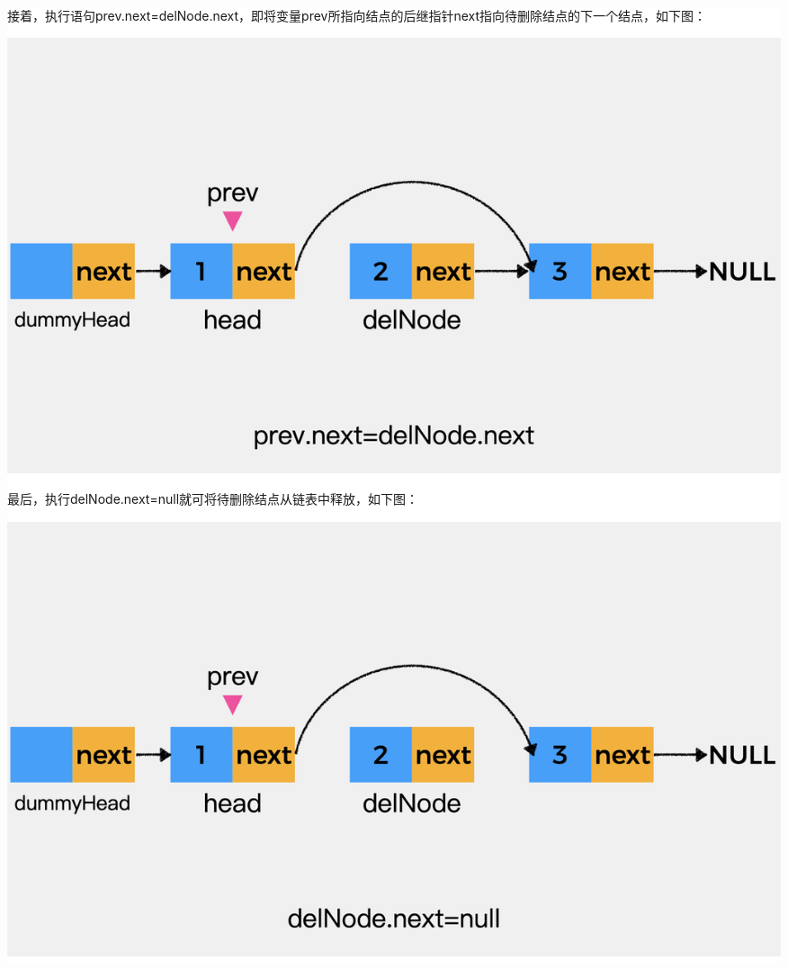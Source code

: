 
接着，执行语句prev.next=delNode.next，即将变量prev所指向结点的后继指针next指向待删除结点的下一个结点，如下图：

![](../pictures/linkedlist/链表.022.jpeg)


最后，执行delNode.next=null就可将待删除结点从链表中释放，如下图：

![](../pictures/linkedlist/链表.023.jpeg)

